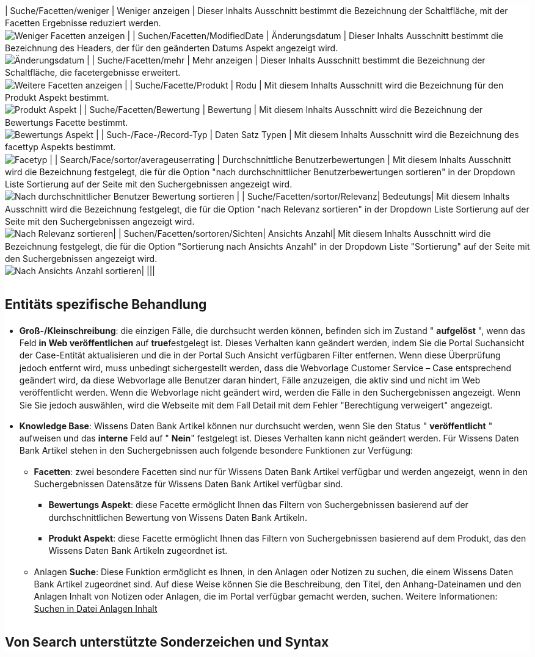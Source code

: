 | Suche/Facetten/weniger    | Weniger anzeigen  | Dieser Inhalts Ausschnitt bestimmt die Bezeichnung der Schaltfläche, mit der Facetten Ergebnisse reduziert werden.<br>![Weniger Facetten anzeigen](../media/facet-show-less.png "Weniger Facetten anzeigen") |
| Suchen/Facetten/ModifiedDate  | Änderungsdatum  | Dieser Inhalts Ausschnitt bestimmt die Bezeichnung des Headers, der für den geänderten Datums Aspekt angezeigt wird.<br>![Änderungsdatum](../media/facet-modified-date.png "Modifizierter Datums Aspekt")   |
| Suche/Facetten/mehr   | Mehr anzeigen  | Dieser Inhalts Ausschnitt bestimmt die Bezeichnung der Schaltfläche, die facetergebnisse erweitert.<br>![Weitere Facetten anzeigen](../media/facet-show-more.png "Weitere Facetten anzeigen")  |
| Suche/Facette/Produkt  | Rodu | Mit diesem Inhalts Ausschnitt wird die Bezeichnung für den Produkt Aspekt bestimmt.<br>![Produkt Aspekt](../media/facet-product.png "Produkt Aspekt")  |
| Suche/Facetten/Bewertung   | Bewertung   | Mit diesem Inhalts Ausschnitt wird die Bezeichnung der Bewertungs Facette bestimmt.<br>![Bewertungs Aspekt](../media/facet-rating.png "Bewertungs Aspekt")  |
| Such-/Face-/Record-Typ   | Daten Satz Typen | Mit diesem Inhalts Ausschnitt wird die Bezeichnung des facettyp Aspekts bestimmt.<br>![Facetyp](../media/facet-record-type.png "Facetyp")     |
| Search/Face/sortor/averageuserrating | Durchschnittliche Benutzerbewertungen | Mit diesem Inhalts Ausschnitt wird die Bezeichnung festgelegt, die für die Option "nach durchschnittlicher Benutzerbewertungen sortieren" in der Dropdown Liste Sortierung auf der Seite mit den Suchergebnissen angezeigt wird.<br>![Nach durchschnittlicher Benutzer Bewertung sortieren](../media/sort-avg-user-rating.png "Nach durchschnittlicher Benutzer Bewertung sortieren")  |
| Suche/Facetten/sortor/Relevanz| Bedeutungs| Mit diesem Inhalts Ausschnitt wird die Bezeichnung festgelegt, die für die Option "nach Relevanz sortieren" in der Dropdown Liste Sortierung auf der Seite mit den Suchergebnissen angezeigt wird.<br>![Nach Relevanz sortieren](../media/sort-relevance.png "Nach Relevanz sortieren")|
| Suchen/Facetten/sortoren/Sichten| Ansichts Anzahl| Mit diesem Inhalts Ausschnitt wird die Bezeichnung festgelegt, die für die Option "Sortierung nach Ansichts Anzahl" in der Dropdown Liste "Sortierung" auf der Seite mit den Suchergebnissen angezeigt wird.<br>![Nach Ansichts Anzahl sortieren](../media/sort-view-count.png "Nach Ansichts Anzahl sortieren")|
|||

## <a name="entity-specific-handling"></a>Entitäts spezifische Behandlung

- **Groß-/Kleinschreibung**: die einzigen Fälle, die durchsucht werden können, befinden sich im Zustand " **aufgelöst** ", wenn das Feld **in Web veröffentlichen** auf **true**festgelegt ist. Dieses Verhalten kann geändert werden, indem Sie die Portal Suchansicht der Case-Entität aktualisieren und die in der Portal Such Ansicht verfügbaren Filter entfernen. Wenn diese Überprüfung jedoch entfernt wird, muss unbedingt sichergestellt werden, dass die Webvorlage Customer Service – Case entsprechend geändert wird, da diese Webvorlage alle Benutzer daran hindert, Fälle anzuzeigen, die aktiv sind und nicht im Web veröffentlicht werden. Wenn die Webvorlage nicht geändert wird, werden die Fälle in den Suchergebnissen angezeigt. Wenn Sie Sie jedoch auswählen, wird die Webseite mit dem Fall Detail mit dem Fehler "Berechtigung verweigert" angezeigt.

- **Knowledge Base**: Wissens Daten Bank Artikel können nur durchsucht werden, wenn Sie den Status " **veröffentlicht** " aufweisen und das **interne** Feld auf " **Nein**" festgelegt ist. Dieses Verhalten kann nicht geändert werden. Für Wissens Daten Bank Artikel stehen in den Suchergebnissen auch folgende besondere Funktionen zur Verfügung:

    - **Facetten**: zwei besondere Facetten sind nur für Wissens Daten Bank Artikel verfügbar und werden angezeigt, wenn in den Suchergebnissen Datensätze für Wissens Daten Bank Artikel verfügbar sind.

        - **Bewertungs Aspekt**: diese Facette ermöglicht Ihnen das Filtern von Suchergebnissen basierend auf der durchschnittlichen Bewertung von Wissens Daten Bank Artikeln.

        - **Produkt Aspekt**: diese Facette ermöglicht Ihnen das Filtern von Suchergebnissen basierend auf dem Produkt, das den Wissens Daten Bank Artikeln zugeordnet ist.

    - Anlagen **Suche**: Diese Funktion ermöglicht es Ihnen, in den Anlagen oder Notizen zu suchen, die einem Wissens Daten Bank Artikel zugeordnet sind. Auf diese Weise können Sie die Beschreibung, den Titel, den Anhang-Dateinamen und den Anlagen Inhalt von Notizen oder Anlagen, die im Portal verfügbar gemacht werden, suchen. Weitere Informationen: [Suchen in Datei Anlagen Inhalt](search-file-attachment.md)

## <a name="special-characters-and-syntax-supported-by-search"></a>Von Search unterstützte Sonderzeichen und Syntax
